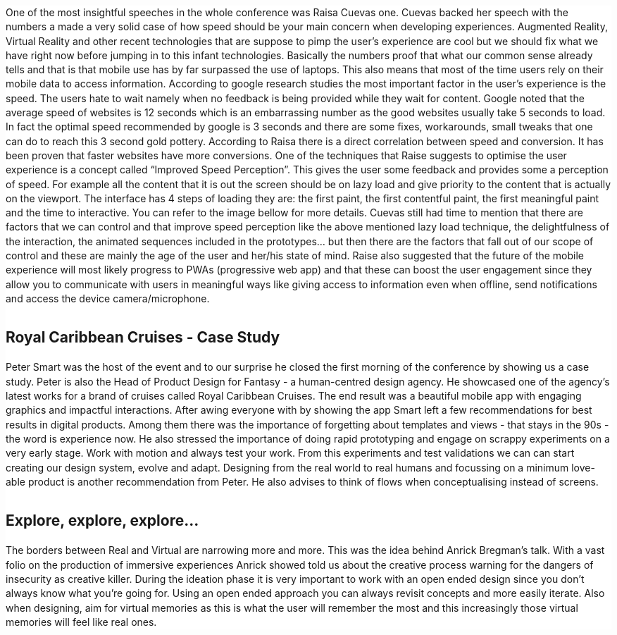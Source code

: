 One of the most insightful speeches in the whole conference was Raisa Cuevas one. Cuevas backed her speech with the numbers a made a very solid case of how speed should be your main concern when developing experiences. Augmented Reality, Virtual Reality and other recent technologies that are suppose to pimp the user’s experience are cool but we should fix what we have right now before jumping in to this infant technologies. Basically the numbers proof that what our common sense already tells and that is that mobile use has by far surpassed the use of laptops. This also means that most of the time users rely on their mobile data to access information. According to google research studies the most important factor in the user’s experience is the speed. The users hate to wait namely when no feedback is being provided while they wait for content. Google noted that the average speed of websites is 12 seconds which is an embarrassing number as the good websites usually take 5 seconds to load. In fact the optimal speed recommended by google is 3 seconds and there are some fixes, workarounds, small tweaks that one can do to reach this 3 second gold pottery. According to Raisa there is a direct correlation between speed and conversion. It has been proven that faster websites have more conversions. One of the techniques that Raise suggests to optimise the user experience is a concept called “Improved Speed Perception”. This gives the user some feedback and provides some a perception of speed. For example all the content that it is out the screen should be on lazy load and give priority to the content that is actually on the viewport. The interface has 4 steps of loading they are: the first paint, the first contentful paint, the first meaningful paint and the time to interactive. You can refer to the image bellow for more details. Cuevas still had time to mention that there are factors that we can control and that improve speed perception like the above mentioned lazy load technique, the delightfulness of the interaction, the animated sequences included in the prototypes… but then there are the factors that fall out of our scope of control and these are mainly the age of the user and her/his state of mind. Raise also suggested that the future of the mobile experience will most likely progress to PWAs (progressive web app) and that these can boost the user engagement since they allow you to communicate with users in meaningful ways like giving access to information even when offline, send notifications and access the device camera/microphone.



## Royal Caribbean Cruises - Case Study

Peter Smart was the host of the event and to our surprise he closed the first morning of the conference by showing us a case study. Peter is also the Head of Product Design for Fantasy - a human-centred design agency. He showcased one of the agency’s latest works for a brand of cruises called Royal Caribbean Cruises. The end result was a beautiful mobile app with engaging graphics and impactful interactions. After awing everyone with by showing the app Smart left a few recommendations for best results in digital products. Among them there was the importance of forgetting about templates and views - that stays in the 90s - the word is experience now. He also stressed the importance of doing rapid prototyping and engage on scrappy experiments on a very early stage. Work with motion and always test your work. From this experiments and test validations we can can start creating our design system, evolve and adapt. Designing from the real world to real humans and focussing on a minimum love-able product is another recommendation from Peter. He also advises to think of flows when conceptualising instead of screens.



## Explore, explore, explore…

The borders between Real and Virtual are narrowing more and more. This was the idea behind Anrick Bregman’s talk. With a vast folio on the production of immersive experiences Anrick showed told us about the creative process warning for the dangers of insecurity as creative killer. During the ideation phase it is very important to work with an open ended design since you don’t always know what you’re going for. Using an open ended approach you can always revisit concepts and more easily iterate. Also when designing, aim for virtual memories as this is what the user will remember the most and this increasingly those virtual memories will feel like real ones.
